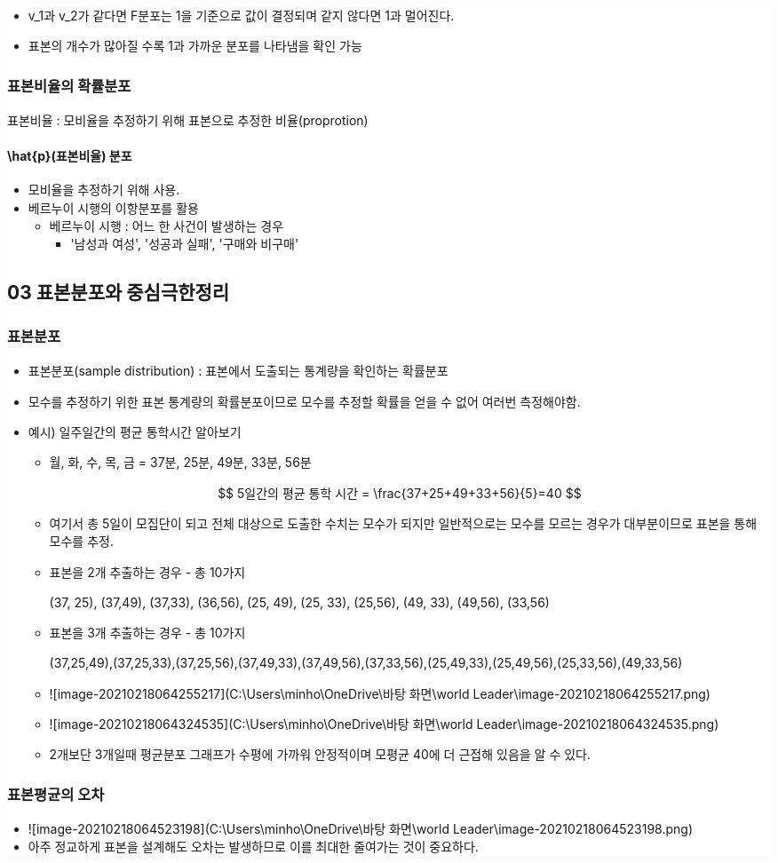 - v_1과 v_2가 같다면 F분포는 1을 기준으로 값이 결정되며 같지 않다면 1과 멀어진다. 

- 표본의 개수가 많아질 수록 1과 가까운 분포를 나타냄을 확인 가능



### 표본비율의 확률분포

표본비율 : 모비율을 추정하기 위해 표본으로 추정한 비율(proprotion)

#### \hat{p}(표본비율) 분포

- 모비율을 추정하기 위해 사용.
- 베르누이 시행의 이항분포를 활용
  - 베르누이 시행 : 어느 한 사건이 발생하는 경우
    - '남성과 여성', '성공과 실패', '구매와 비구매'



## 03 표본분포와 중심극한정리

### 표본분포

- 표본분포(sample distribution) : 표본에서 도출되는 통계량을 확인하는 확률분포

- 모수를 추정하기 위한 표본 통계량의 확률분포이므로 모수를 추정할 확률을 얻을 수 없어 여러번 측정해야함.

- 예시) 일주일간의 평균 통학시간 알아보기

  - 월, 화, 수, 목, 금 = 37분, 25분, 49분, 33분, 56분

  $$
  5일간의 평균 통학 시간 = \frac{37+25+49+33+56}{5}=40
  $$

  - 여기서 총 5일이 모집단이 되고 전체 대상으로 도출한 수치는 모수가 되지만 일반적으로는 모수를 모르는 경우가 대부분이므로 표본을 통해 모수를 추정.

  - 표본을 2개 추출하는 경우 - 총 10가지

    (37, 25), (37,49), (37,33), (36,56), (25, 49), (25, 33), (25,56), (49, 33), (49,56), (33,56)

  - 표본을 3개 추출하는 경우 - 총 10가지

    (37,25,49),(37,25,33),(37,25,56),(37,49,33),(37,49,56),(37,33,56),(25,49,33),(25,49,56),(25,33,56),(49,33,56)

  - ![image-20210218064255217](C:\Users\minho\OneDrive\바탕 화면\world Leader\image-20210218064255217.png)

  - ![image-20210218064324535](C:\Users\minho\OneDrive\바탕 화면\world Leader\image-20210218064324535.png)

  - 2개보단 3개일때 평균분포 그래프가 수평에 가까워 안정적이며 모평균 40에 더 근접해 있음을 알 수 있다.

  

### 표본평균의 오차

- ![image-20210218064523198](C:\Users\minho\OneDrive\바탕 화면\world Leader\image-20210218064523198.png)
- 아주 정교하게 표본을 설계해도 오차는 발생하므로 이를 최대한 줄여가는 것이 중요하다.
